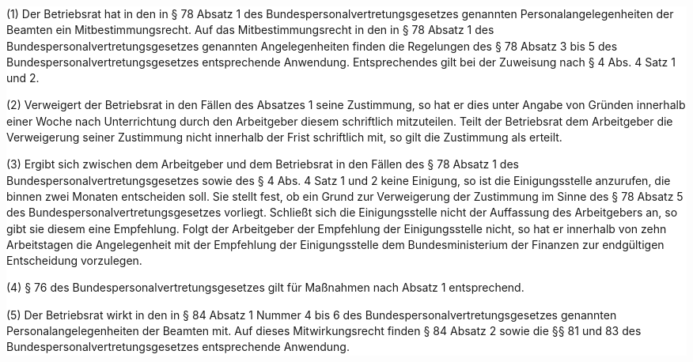 <div class="jnhtml">

<div>

<div class="jurAbsatz">

(1) Der Betriebsrat hat in den in § 78 Absatz 1 des
Bundespersonalvertretungsgesetzes genannten Personalangelegenheiten der
Beamten ein Mitbestimmungsrecht. Auf das Mitbestimmungsrecht in den in §
78 Absatz 1 des Bundespersonalvertretungsgesetzes genannten
Angelegenheiten finden die Regelungen des § 78 Absatz 3 bis 5 des
Bundespersonalvertretungsgesetzes entsprechende Anwendung.
Entsprechendes gilt bei der Zuweisung nach § 4 Abs. 4 Satz 1 und 2.

</div>

<div class="jurAbsatz">

(2) Verweigert der Betriebsrat in den Fällen des Absatzes 1 seine
Zustimmung, so hat er dies unter Angabe von Gründen innerhalb einer
Woche nach Unterrichtung durch den Arbeitgeber diesem schriftlich
mitzuteilen. Teilt der Betriebsrat dem Arbeitgeber die Verweigerung
seiner Zustimmung nicht innerhalb der Frist schriftlich mit, so gilt die
Zustimmung als erteilt.

</div>

<div class="jurAbsatz">

(3) Ergibt sich zwischen dem Arbeitgeber und dem Betriebsrat in den
Fällen des § 78 Absatz 1 des Bundespersonalvertretungsgesetzes sowie
des § 4 Abs. 4 Satz 1 und 2 keine Einigung, so ist die Einigungsstelle
anzurufen, die binnen zwei Monaten entscheiden soll. Sie stellt fest, ob
ein Grund zur Verweigerung der Zustimmung im Sinne des § 78 Absatz 5 des
Bundespersonalvertretungsgesetzes vorliegt. Schließt sich die
Einigungsstelle nicht der Auffassung des Arbeitgebers an, so gibt sie
diesem eine Empfehlung. Folgt der Arbeitgeber der Empfehlung der
Einigungsstelle nicht, so hat er innerhalb von zehn Arbeitstagen die
Angelegenheit mit der Empfehlung der Einigungsstelle dem
Bundesministerium der Finanzen zur endgültigen Entscheidung vorzulegen.

</div>

<div class="jurAbsatz">

(4) § 76 des Bundespersonalvertretungsgesetzes gilt für Maßnahmen nach
Absatz 1 entsprechend.

</div>

<div class="jurAbsatz">

(5) Der Betriebsrat wirkt in den in § 84 Absatz 1 Nummer 4 bis 6 des
Bundespersonalvertretungsgesetzes genannten Personalangelegenheiten der
Beamten mit. Auf dieses Mitwirkungsrecht finden § 84 Absatz 2 sowie die
§§ 81 und 83 des Bundespersonalvertretungsgesetzes entsprechende
Anwendung.
